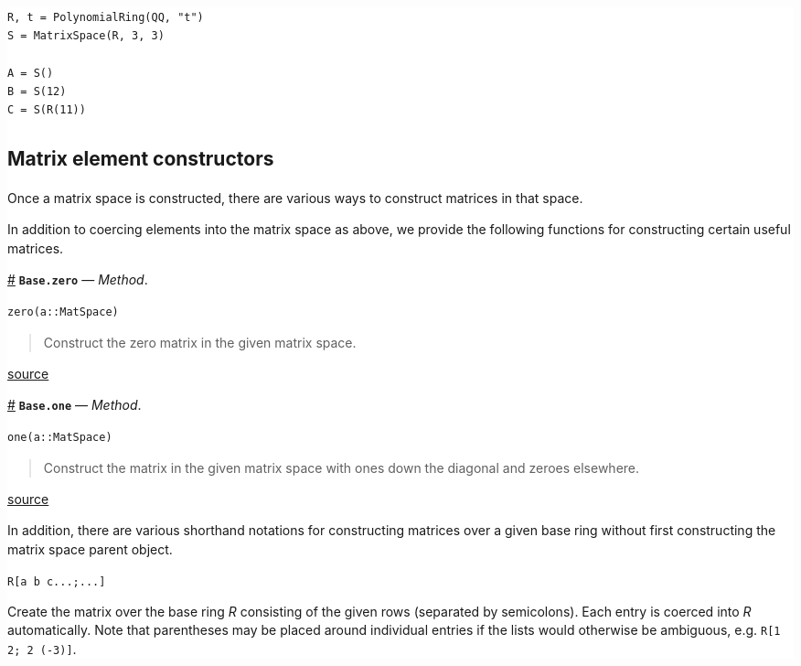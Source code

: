 
```
R, t = PolynomialRing(QQ, "t")
S = MatrixSpace(R, 3, 3)

A = S()
B = S(12)
C = S(R(11))
```


<a id='Matrix-element-constructors-1'></a>

## Matrix element constructors


Once a matrix space is constructed, there are various ways to construct matrices in that space.


In addition to coercing elements into the matrix space as above, we provide the following functions for constructing certain useful matrices.

<a id='Base.zero-Tuple{Nemo.MatSpace}' href='#Base.zero-Tuple{Nemo.MatSpace}'>#</a>
**`Base.zero`** &mdash; *Method*.



```
zero(a::MatSpace)
```

> Construct the zero matrix in the given matrix space.



<a target='_blank' href='https://github.com/wbhart/Nemo.jl/tree/73562614f04fbf543aacd73feb832aff7b4fe899/src/generic/Matrix.jl#L85' class='documenter-source'>source</a><br>

<a id='Base.one-Tuple{Nemo.MatSpace}' href='#Base.one-Tuple{Nemo.MatSpace}'>#</a>
**`Base.one`** &mdash; *Method*.



```
one(a::MatSpace)
```

> Construct the matrix in the given matrix space with ones down the diagonal and zeroes elsewhere.



<a target='_blank' href='https://github.com/wbhart/Nemo.jl/tree/73562614f04fbf543aacd73feb832aff7b4fe899/src/generic/Matrix.jl#L91' class='documenter-source'>source</a><br>


In addition, there are various shorthand notations for constructing matrices over a given base ring without first constructing the matrix space parent object.


```
R[a b c...;...]
```


Create the matrix over the base ring $R$ consisting of the given rows (separated by semicolons). Each entry is coerced into $R$  automatically. Note that parentheses may be placed around individual entries if the lists would otherwise be ambiguous, e.g. `R[1 2; 2 (-3)]`.
